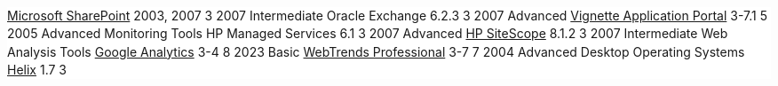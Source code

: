 <tr>
<td><a href="http://sharepoint.microsoft.com/">Microsoft SharePoint</a></td>
<td>2003, 2007</td>
<td>3</td>
<td>2007</td>
<td>Intermediate</td>
</tr>
<tr>
<td>Oracle Exchange </td>
<td>6.2.3</td>
<td>3</td>
<td>2007</td>
<td>Advanced</td>
</tr>
<tr>
<td><a href="https://www.opentext.com/products/experience-cloud">Vignette Application Portal</a></td>
<td>3-7.1</td>
<td>5</td>
<td>2005</td>
<td>Advanced</td>
</tr>
<tr class="skilldiv">
<td colspan="5">Monitoring Tools</td>
</tr>
<tr>
<td>HP Managed Services</td>
<td>6.1</td>
<td>3</td>
<td>2007</td>
<td>Advanced</td>
</tr>
<tr>
<td><a href="http://www8.hp.com/us/en/software/software-product.html?compURI=tcm:245-937086&amp;pageTitle=SiteScope">HP SiteScope</a></td>
<td>8.1.2</td>
<td>3</td>
<td>2007</td>
<td>Intermediate</td>
</tr>
<tr class="skilldiv">
<td colspan="5">Web Analysis Tools</td>
</tr>
<tr>
<td><a href="http://analytics.google.com/">Google Analytics</a></td>
<td>3-4</td>
<td>8</td>
<td>2023</td>
<td>Basic</td>
</tr>
<tr>
<td><a href="http://webtrends.com/products/analytics/">WebTrends Professional</a></td>
<td>3-7</td>
<td>7</td>
<td>2004</td>
<td>Advanced</td>
</tr>
<tr class="skilldiv">
<td colspan="5">Desktop Operating Systems</td>
</tr>
<tr>
<td><a href="http://www.e-fense.com/helix3pro.php">Helix</a></td>
<td>1.7</td>
<td>3</td>